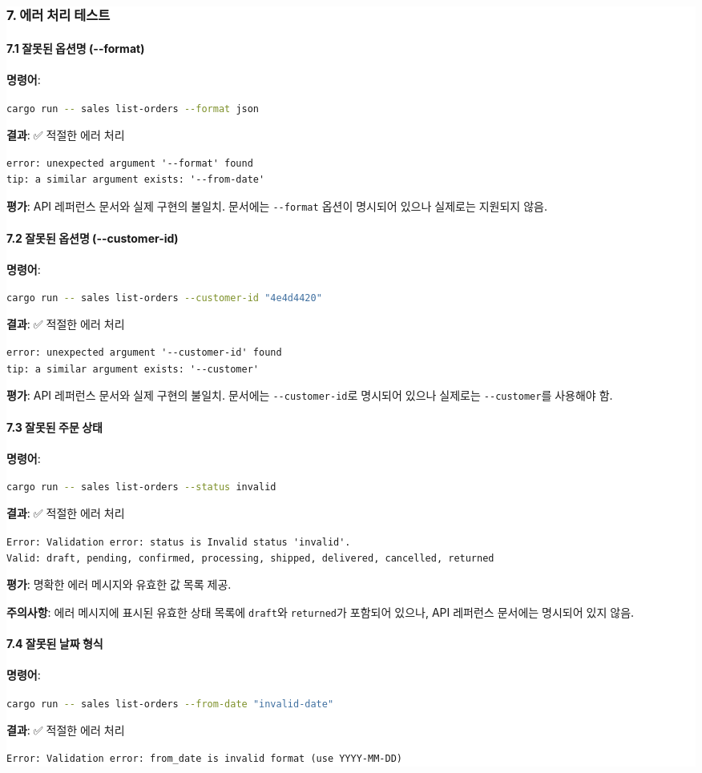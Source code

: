 
### 7. 에러 처리 테스트

#### 7.1 잘못된 옵션명 (--format)

**명령어**:
```bash
cargo run -- sales list-orders --format json
```

**결과**: ✅ 적절한 에러 처리
```
error: unexpected argument '--format' found
tip: a similar argument exists: '--from-date'
```

**평가**: API 레퍼런스 문서와 실제 구현의 불일치. 문서에는 `--format` 옵션이 명시되어 있으나 실제로는 지원되지 않음.

#### 7.2 잘못된 옵션명 (--customer-id)

**명령어**:
```bash
cargo run -- sales list-orders --customer-id "4e4d4420"
```

**결과**: ✅ 적절한 에러 처리
```
error: unexpected argument '--customer-id' found
tip: a similar argument exists: '--customer'
```

**평가**: API 레퍼런스 문서와 실제 구현의 불일치. 문서에는 `--customer-id`로 명시되어 있으나 실제로는 `--customer`를 사용해야 함.

#### 7.3 잘못된 주문 상태

**명령어**:
```bash
cargo run -- sales list-orders --status invalid
```

**결과**: ✅ 적절한 에러 처리
```
Error: Validation error: status is Invalid status 'invalid'.
Valid: draft, pending, confirmed, processing, shipped, delivered, cancelled, returned
```

**평가**: 명확한 에러 메시지와 유효한 값 목록 제공.

**주의사항**: 에러 메시지에 표시된 유효한 상태 목록에 `draft`와 `returned`가 포함되어 있으나, API 레퍼런스 문서에는 명시되어 있지 않음.

#### 7.4 잘못된 날짜 형식

**명령어**:
```bash
cargo run -- sales list-orders --from-date "invalid-date"
```

**결과**: ✅ 적절한 에러 처리
```
Error: Validation error: from_date is invalid format (use YYYY-MM-DD)
```
